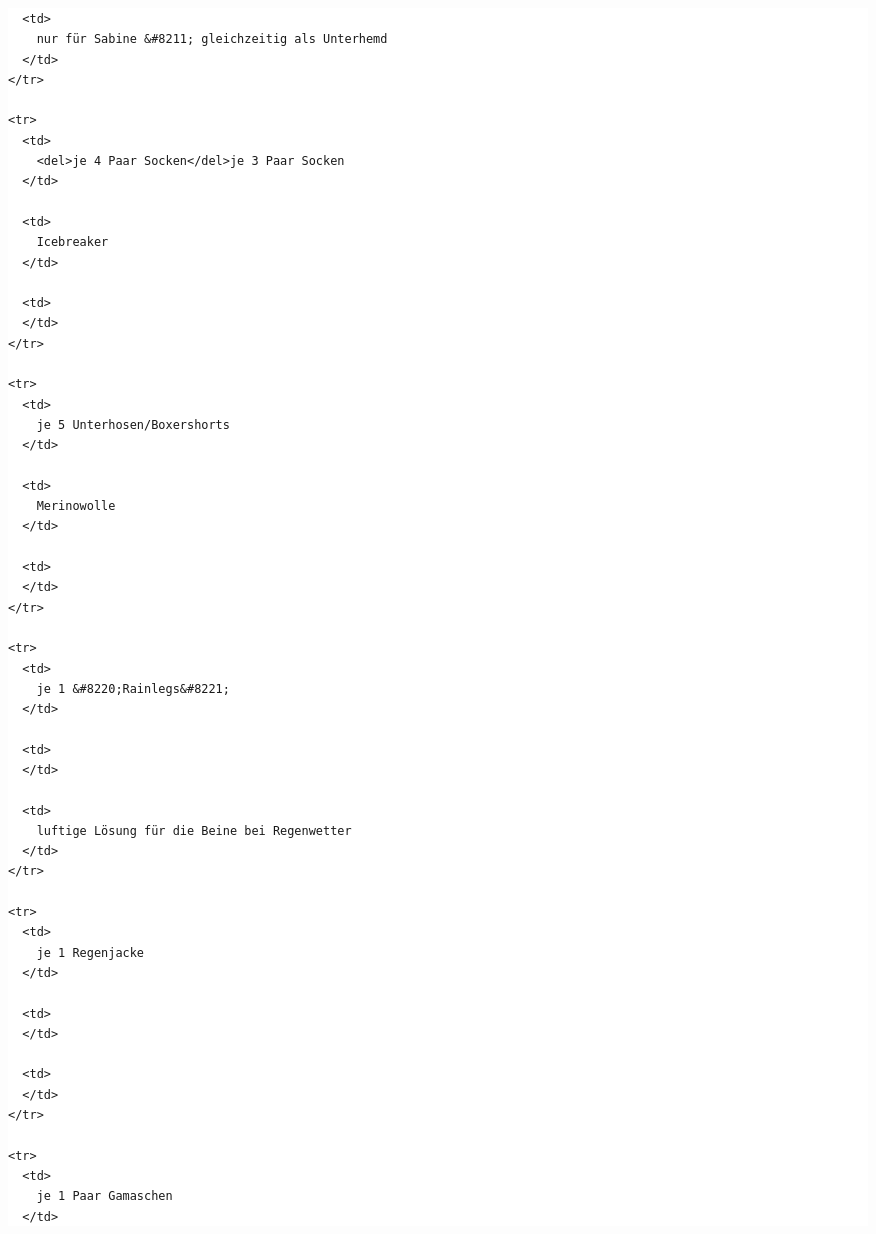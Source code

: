       <td>
        nur für Sabine &#8211; gleichzeitig als Unterhemd
      </td>
    </tr>
    
    <tr>
      <td>
        <del>je 4 Paar Socken</del>je 3 Paar Socken
      </td>
      
      <td>
        Icebreaker
      </td>
      
      <td>
      </td>
    </tr>
    
    <tr>
      <td>
        je 5 Unterhosen/Boxershorts
      </td>
      
      <td>
        Merinowolle
      </td>
      
      <td>
      </td>
    </tr>
    
    <tr>
      <td>
        je 1 &#8220;Rainlegs&#8221;
      </td>
      
      <td>
      </td>
      
      <td>
        luftige Lösung für die Beine bei Regenwetter
      </td>
    </tr>
    
    <tr>
      <td>
        je 1 Regenjacke
      </td>
      
      <td>
      </td>
      
      <td>
      </td>
    </tr>
    
    <tr>
      <td>
        je 1 Paar Gamaschen
      </td>
      